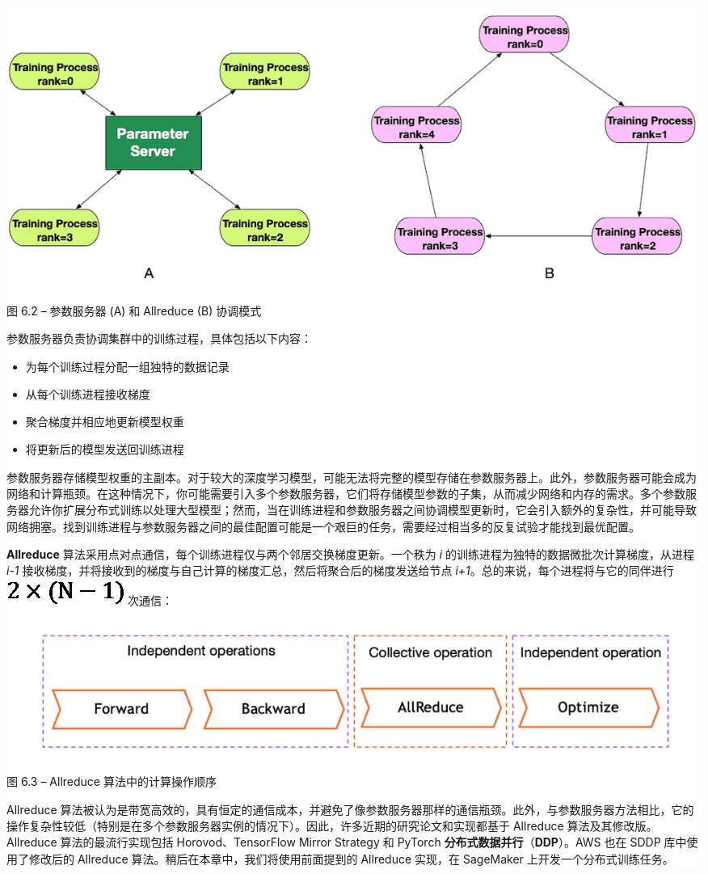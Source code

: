 ![图 6.2 – 参数服务器 (A) 和 Allreduce (B) 协调模式](img/B17519_06_002.jpg)

图 6.2 – 参数服务器 (A) 和 Allreduce (B) 协调模式

参数服务器负责协调集群中的训练过程，具体包括以下内容：

+   为每个训练过程分配一组独特的数据记录

+   从每个训练进程接收梯度

+   聚合梯度并相应地更新模型权重

+   将更新后的模型发送回训练进程

参数服务器存储模型权重的主副本。对于较大的深度学习模型，可能无法将完整的模型存储在参数服务器上。此外，参数服务器可能会成为网络和计算瓶颈。在这种情况下，你可能需要引入多个参数服务器，它们将存储模型参数的子集，从而减少网络和内存的需求。多个参数服务器允许你扩展分布式训练以处理大型模型；然而，当在训练进程和参数服务器之间协调模型更新时，它会引入额外的复杂性，并可能导致网络拥塞。找到训练进程与参数服务器之间的最佳配置可能是一个艰巨的任务，需要经过相当多的反复试验才能找到最优配置。

**Allreduce** 算法采用点对点通信，每个训练进程仅与两个邻居交换梯度更新。一个秩为 *i* 的训练进程为独特的数据微批次计算梯度，从进程 *i-1* 接收梯度，并将接收到的梯度与自己计算的梯度汇总，然后将聚合后的梯度发送给节点 *i+1*。总的来说，每个进程将与它的同伴进行 ![](img/B17519_06_F01.png) 次通信：

![图 6.3 – Allreduce 算法中的计算操作顺序](img/B17519_06_003.jpg)

图 6.3 – Allreduce 算法中的计算操作顺序

Allreduce 算法被认为是带宽高效的，具有恒定的通信成本，并避免了像参数服务器那样的通信瓶颈。此外，与参数服务器方法相比，它的操作复杂性较低（特别是在多个参数服务器实例的情况下）。因此，许多近期的研究论文和实现都基于 Allreduce 算法及其修改版。Allreduce 算法的最流行实现包括 Horovod、TensorFlow Mirror Strategy 和 PyTorch **分布式数据并行**（**DDP**）。AWS 也在 SDDP 库中使用了修改后的 Allreduce 算法。稍后在本章中，我们将使用前面提到的 Allreduce 实现，在 SageMaker 上开发一个分布式训练任务。
